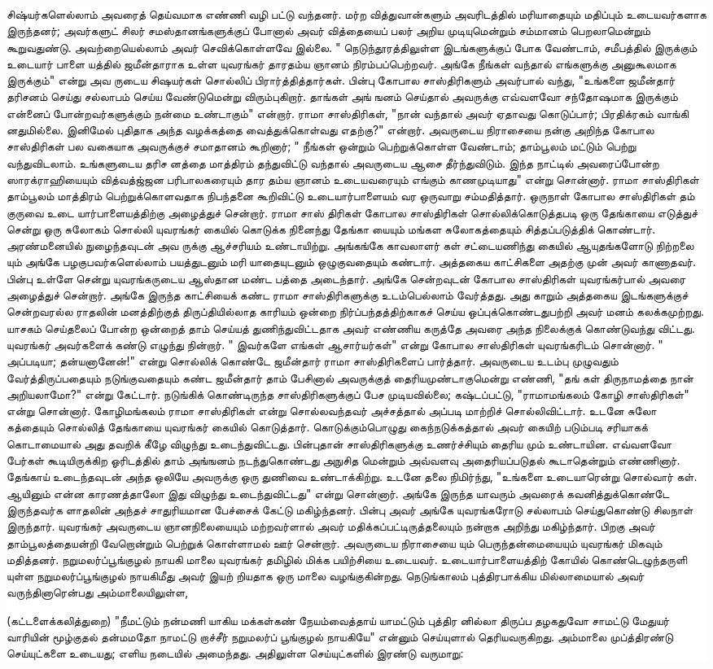 சிஷ்யர்களெல்லாம் அவரைத் தெய்வமாக எண்ணி வழி பட்டு வந்தனர். மர்ற வித்துவான்களும் அவரிடத்தில் மரியாதையும் மதிப்பும் உடையவர்களாக இருந்தனர்; அவர்களுட் சிலர் சமஸ்தானங்களுக்குப் போனால் அவர் வித்தையைப் பலர் அறிய முடியுமென்றும் சம்மானம் பெறலாமென்றும் கூறுவதுண்டு. அவற்றையெல்லாம் அவர் செவிக்கொள்ளவே இல்லை.
" நெடுந்தூரத்திலுள்ள இடங்களுக்குப் போக வேண்டாம், சமீபத்தில் இருக்கும் உடையார் பாளை யத்தில் ஜமீன்தாராக உள்ள யுவரங்கர் தாரதம்ய ஞானம் நிரம்பப்பெற்றவர். அங்கே நீங்கள் வந்தால் எங்களுக்கு அனுகூலமாக இருக்கும்" என்று அவ ருடைய சிஷயர்கள் சொல்லிப் பிரார்த்தித்தார்கள். பின்பு கோபால சாஸ்திரிகளும் அவர்பால் வந்து, "உங்களை ஜமீன்தார் தரிசனம் செய்து சல்லாபம் செய்ய வேண்டுமென்று விரும்புகிறார். தாங்கள் அங் ஙனம் செய்தால் அவருக்கு எவ்வளவோ சந்தோஷமாக இருக்கும் என்னைப் போன்றவர்களுக்கும் நன்மை உண்டாகும்" என்றார். ராமா சாஸ்திரிகள், "நான் வந்தால் அவர் ஏதாவது கொடுப்பார்; பிரதிக்ரகம் வாங்கி னதுமில்லை. இனிமேல் புதிதாக அந்த வழக்கத்தை வைத்துக்கொள்வது எதற்கு?" என்றார். அவருடைய நிராசையை நன்கு அறிந்த கோபால சாஸ்திரிகள் பல வகையாக அவருக்குச் சமாதானம் கூறினார்; " நீங்கள் ஒன்றும் பெற்றுக்கொள்ள வேண்டாம்; தாம்பூலம் மட்டும் பெற்று வந்துவிடலாம். உங்களுடைய தரிச னத்தை மாத்திரம் தந்துவிட்டு வந்தால் அவருடைய ஆசை தீர்ந்துவிடும். இந்த நாட்டில் அவரைப்போன்ற ஸாரக்ராஹியையும் வித்வத்ஜ்ஜன பரிபாலகரையும் தார தம்ய ஞானம் உடையவரையும் எங்கும் காணமுடியாது" என்று சொன்னார். ராமா சாஸ்திரிகள் தாம்பூலம் மாத்திரம் பெற்றுக்கொளவதாக நிபந்தனை கூறிவிட்டு உடையார்பாளையம் வர ஒருவாறு சம்மதித்தார்.
ஒருநாள் கோபால சாஸ்திரிகள் தம் குருவை உடை யார்பாளையத்திற்கு அழைத்துச் சென்றார். ராமா சாஸ் திரிகள் கோபால சாஸ்திரிகள் சொல்லிக்கொடுத்தபடி ஒரு தேங்காயை எடுத்துச் சென்று ஒரு சுலோகம் சொல்லி யுவரங்கர் கையில் கொடுக்க நினைந்து தேங்கா யையும் மங்கள சுலோகத்தையும் சித்தப்படுத்திக் கொண்டார். அரண்மனையில் நுழைந்தவுடன் அவ ருக்கு ஆச்சரியம் உண்டாயிற்று. அங்கங்கே காவலாளர் கள் சட்டையணிந்து கையில் ஆயுதங்களோடு நிற்றலை யும் அங்கே பழகுபவர்களெல்லாம் பயத்துடனும் மரி யாதையுடனும் ஒழுகுவதையும் கண்டார். அத்தகைய காட்சிகளை அதற்கு முன் அவர் காணாதவர். பின்பு உள்ளே சென்று யுவரங்கருடைய ஆஸ்தான மண்ட பத்தை அடைந்தார். அங்கே சென்றவுடன் கோபால சாஸ்திரிகள் யுவரங்கர்பால் அவரை அழைத்துச் சென்றார். அங்கே இருந்த காட்சியைக் கண்ட ராமா சாஸ்திரிகளுக்கு உடம்பெல்லாம் வேர்த்தது. அது காறும் அத்தகைய இடங்களுக்குச் சென்றவரல்ல ராதலின் மனத்திற்குத் திருப்தியில்லாத காரியம் ஒன்றை நிர்ப்பந்தத்திற்காகச் செய்ய ஒப்புக்கொண்டதுபற்றி அவர் மனம் கலக்கமுற்றது. யாசகம் செய்தலைப் போன்ற ஒன்றைத் தாம் செய்யத் துணிந்துவிட்டதாக அவர் எண்ணிய கருத்தே அவரை அந்த நிலைக்குக் கொண்டுவந்து விட்டது.
யுவரங்கர் அவர்களைக் கண்டு எழுந்து நின்றார். " இவர்களே எங்கள் ஆசார்யர்கள்" என்று கோபால சாஸ்திரிகள் யுவரங்கரிடம் சொன்னார்.
" அப்படியா; தன்யனானேன்!" என்று சொல்லிக் கொண்டே ஜமீன்தார் ராமா சாஸ்திரிகளைப் பார்த்தார். அவருடைய உடம்பு முழுவதும் வேர்த்திருப்பதையும் நடுங்குவதையும் கண்ட ஜமீன்தார் தாம் பேசினால் அவருக்குத் தைரியமுண்டாகுமென்று எண்ணி, "தங் கள் திருநாமத்தை நான் அறியலாமோ?" என்று கேட்டார்.
நடுங்கிக் கொண்டிருந்த சாஸ்திரிகளுக்குப் பேச முடியவில்லை; கஷ்டப்பட்டு, "ராமாமங்கலம் கோழி சாஸ்திரிகள்" என்று சொன்னார். கோழிமங்கலம் ராமா சாஸ்திரிகள் என்று சொல்லவந்தவர் அச்சத்தால் அப்படி மாற்றிச் சொல்லிவிட்டார். உடனே சுலோ கத்தையும் சொல்லித் தேங்காயை யுவரங்கர் கையில் கொடுத்தார். கொடுக்கும்பொழுது கைந்நடுக்கத்தால் அவர் கையிற் படும்படி சரியாகக் கொடாமையால் அது தவறிக் கீழே விழுந்து உடைந்துவிட்டது.
பின்புதான் சாஸ்திரிகளுக்கு உணர்ச்சியும் தைரிய மும் உண்டாயின. எவ்வளவோ பேர்கள் கூடியிருக்கிற ஓரிடத்தில் தாம் அங்ஙனம் நடந்துகொண்டது அநுசித மென்றும் அவ்வளவு அதைரியப்படுதல் கூடாதென்றும் எண்ணினார். தேங்காய் உடைந்தவுடன் அந்த ஒலியே அவருக்கு ஒரு துணிவை உண்டாக்கிற்று. உடனே தலை நிமிர்ந்து, "உங்களை உடையாரென்று சொல்வார் கள். ஆயினும் என்ன காரணத்தாலோ இது விழுந்து உடைந்துவிட்டது" என்று சொன்னார். அங்கே இருந்த யாவரும் அவரைக் கவனித்துக்கொண்டே இருந்தவர்க ளாதலின் அந்தச் சாதுரியமான பேச்சைக் கேட்டு மகிழ்ந்தனர்.
பின்பு அவர் அங்கே யுவரங்கரோடு சல்லாபம் செய்துகொண்டு சிலநாள் இருந்தார். யுவரங்கர் அவருடைய ஞானநிலையையும் மற்றவர்ளால் அவர் மதிக்கப்பட்டிருத்தலையும் நன்றாக அறிந்து மகிழ்ந்தார். பிறகு அவர் தாம்பூலத்தையன்றி வேறொன்றும் பெற்றுக் கொள்ளாமல் ஊர் சென்றார். அவருடைய நிராசையை யும் பெருந்தன்மையையும் யுவரங்கர் மிகவும் மதித்தனர்.
நறுமலர்ப்பூங்குழல் நாயகி மாலை
யுவரங்கர் தமிழில் மிக்க பயிற்சியை உடையவர். உடையார்பாளையத்திற் கோயில் கொண்டெழுந்தருளி யுள்ள நறுமலர்ப்பூங்குழல் நாயகிமீது அவர் இயற் றியதாக ஒரு மாலை வழங்குகின்றது. நெடுங்காலம் புத்திரபாக்கிய மில்லாமையால் அவர் வருந்தினாரென்பது அம்மாலையிலுள்ள,

(கட்டளைக்கலித்துறை)
"நீமட்டும் நன்மணி யாகிய மக்கள்கண் நேயம்வைத்தாய்
யாமட்டும் புத்திர னில்லா திருப்ப தழகதுவோ
சாமட்டு மேதுயர் வாரியின் மூழ்குதல் தன்மமதோ
நாமட்டு றாச்சீர் நறுமலர்ப் பூங்குழல் நாயகியே"
என்னும் செய்யுளால் தெரியவருகிறது.
அம்மாலை முப்த்திரண்டு செய்யுட்களை உடையது; எளிய நடையில் அமைந்தது. அதிலுள்ள செய்யுட்களில் இரண்டு வருமாறு:
